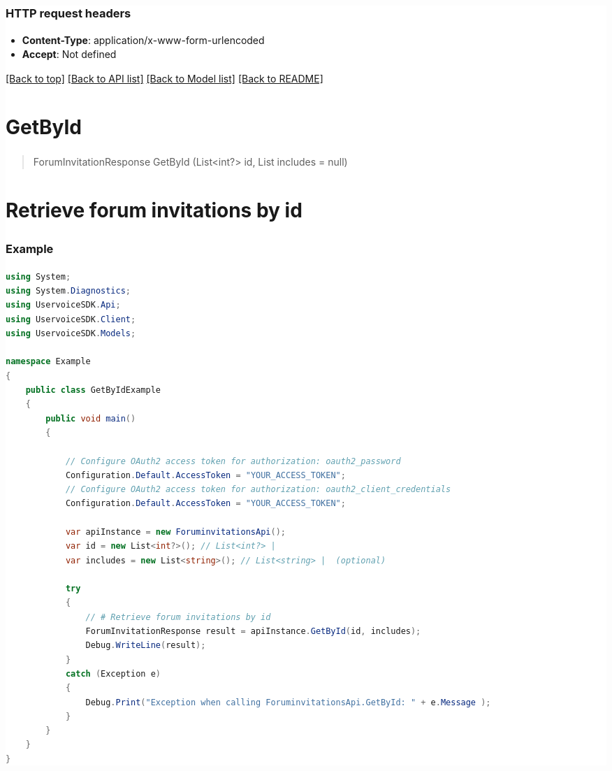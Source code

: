 ### HTTP request headers

 - **Content-Type**: application/x-www-form-urlencoded
 - **Accept**: Not defined

[[Back to top]](#) [[Back to API list]](../README.md#documentation-for-api-endpoints) [[Back to Model list]](../README.md#documentation-for-models) [[Back to README]](../README.md)

<a name="getbyid"></a>
# **GetById**
> ForumInvitationResponse GetById (List<int?> id, List<string> includes = null)

# Retrieve forum invitations by id

### Example
```csharp
using System;
using System.Diagnostics;
using UservoiceSDK.Api;
using UservoiceSDK.Client;
using UservoiceSDK.Models;

namespace Example
{
    public class GetByIdExample
    {
        public void main()
        {
            
            // Configure OAuth2 access token for authorization: oauth2_password
            Configuration.Default.AccessToken = "YOUR_ACCESS_TOKEN";
            // Configure OAuth2 access token for authorization: oauth2_client_credentials
            Configuration.Default.AccessToken = "YOUR_ACCESS_TOKEN";

            var apiInstance = new ForuminvitationsApi();
            var id = new List<int?>(); // List<int?> | 
            var includes = new List<string>(); // List<string> |  (optional) 

            try
            {
                // # Retrieve forum invitations by id
                ForumInvitationResponse result = apiInstance.GetById(id, includes);
                Debug.WriteLine(result);
            }
            catch (Exception e)
            {
                Debug.Print("Exception when calling ForuminvitationsApi.GetById: " + e.Message );
            }
        }
    }
}
```
